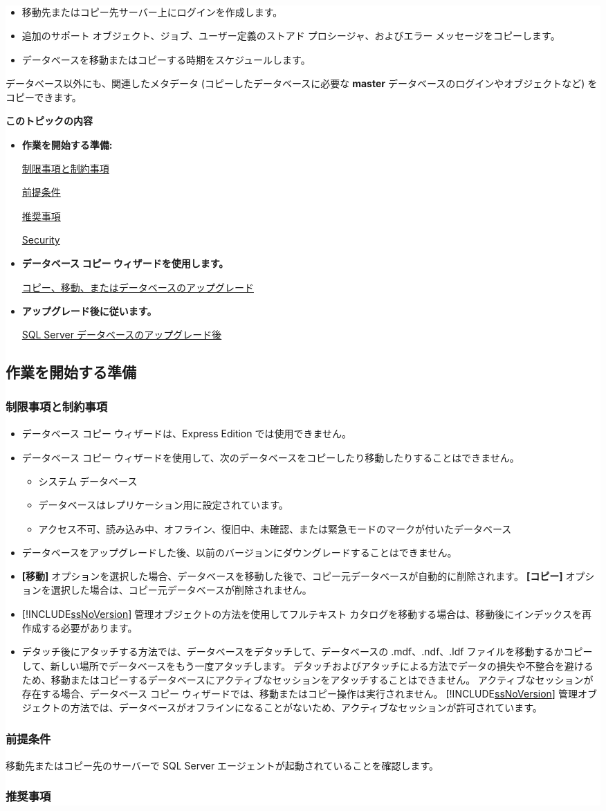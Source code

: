 -   移動先またはコピー先サーバー上にログインを作成します。  
  
-   追加のサポート オブジェクト、ジョブ、ユーザー定義のストアド プロシージャ、およびエラー メッセージをコピーします。  
  
-   データベースを移動またはコピーする時期をスケジュールします。  
  
 データベース以外にも、関連したメタデータ (コピーしたデータベースに必要な **master** データベースのログインやオブジェクトなど) をコピーできます。  
  
 **このトピックの内容**  
  
-   **作業を開始する準備:**  
  
     [制限事項と制約事項](#Restrictions)  
  
     [前提条件](#Prerequisites)  
  
     [推奨事項](#Recommendations)  
  
     [Security](#Security)  
  
-   **データベース コピー ウィザードを使用します。**  
  
     [コピー、移動、またはデータベースのアップグレード](#Copy_Move)  
  
-   **アップグレード後に従います。**  
  
     [SQL Server データベースのアップグレード後](#FollowUp)  
  
##  <a name="BeforeYouBegin"></a> 作業を開始する準備  
  
###  <a name="Restrictions"></a> 制限事項と制約事項  
  
-   データベース コピー ウィザードは、Express Edition では使用できません。  
  
-   データベース コピー ウィザードを使用して、次のデータベースをコピーしたり移動したりすることはできません。  
  
    -   システム データベース  
  
    -   データベースはレプリケーション用に設定されています。  
  
    -   アクセス不可、読み込み中、オフライン、復旧中、未確認、または緊急モードのマークが付いたデータベース  
  
-   データベースをアップグレードした後、以前のバージョンにダウングレードすることはできません。  
  
-   **[移動]** オプションを選択した場合、データベースを移動した後で、コピー元データベースが自動的に削除されます。 **[コピー]** オプションを選択した場合は、コピー元データベースが削除されません。  
  
-   [!INCLUDE[ssNoVersion](../../includes/ssnoversion-md.md)] 管理オブジェクトの方法を使用してフルテキスト カタログを移動する場合は、移動後にインデックスを再作成する必要があります。  
  
-   デタッチ後にアタッチする方法では、データベースをデタッチして、データベースの .mdf、.ndf、.ldf ファイルを移動するかコピーして、新しい場所でデータベースをもう一度アタッチします。 デタッチおよびアタッチによる方法でデータの損失や不整合を避けるため、移動またはコピーするデータベースにアクティブなセッションをアタッチすることはできません。 アクティブなセッションが存在する場合、データベース コピー ウィザードでは、移動またはコピー操作は実行されません。 [!INCLUDE[ssNoVersion](../../includes/ssnoversion-md.md)] 管理オブジェクトの方法では、データベースがオフラインになることがないため、アクティブなセッションが許可されています。  
  
###  <a name="Prerequisites"></a> 前提条件  
 移動先またはコピー先のサーバーで SQL Server エージェントが起動されていることを確認します。  
  
###  <a name="Recommendations"></a> 推奨事項  
  